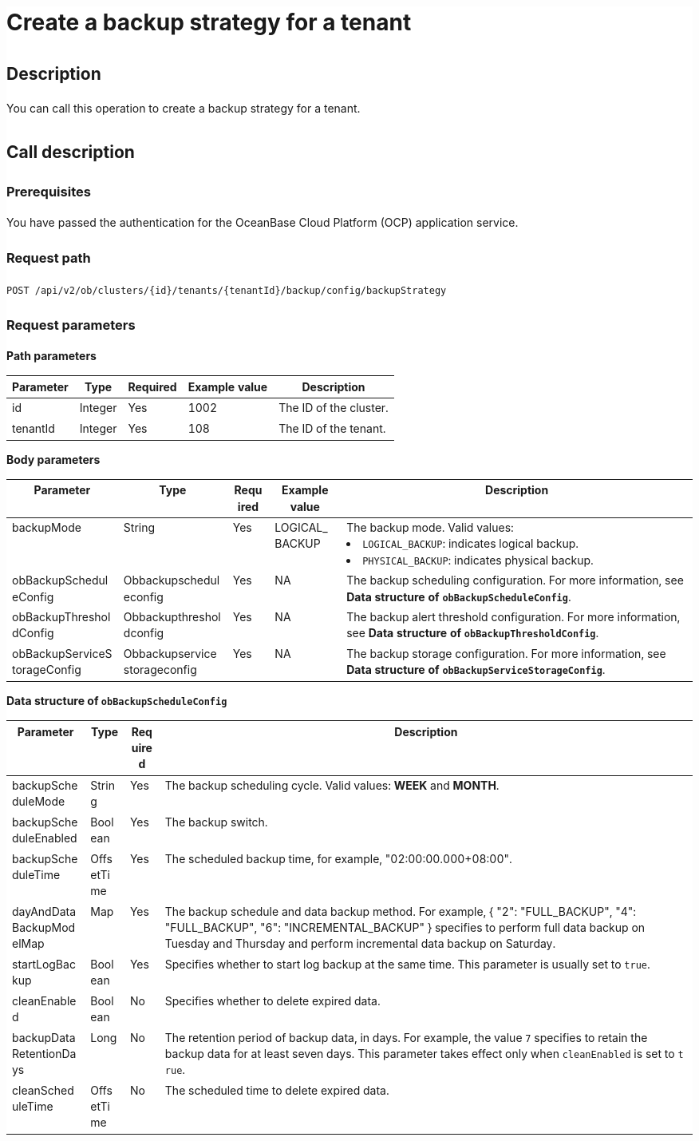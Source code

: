 # Create a backup strategy for a tenant

## Description

You can call this operation to create a backup strategy for a tenant.

## Call description

### Prerequisites

You have passed the authentication for the OceanBase Cloud Platform (OCP) application service.

### Request path

`POST /api/v2/ob/clusters/{id}/tenants/{tenantId}/backup/config/backupStrategy`

### Request parameters

**Path parameters**

|  Parameter  |  Type  |  Required  |  Example value  |  Description  |
|--------|--------|--------|----------|--------|
|  id        |  Integer  |  Yes    |  1002   | The ID of the cluster.  |
|  tenantId  |  Integer  |  Yes    |  108    | The ID of the tenant.  |

**Body parameters**

|  Parameter  |  Type  |  Required  |  Example value  |  Description  |
|--------|--------|--------|----------|--------|
|  backupMode  |  String  |  Yes  |   LOGICAL_BACKUP | The backup mode. Valid values: <li>`LOGICAL_BACKUP`: indicates logical backup. </li><li>`PHYSICAL_BACKUP`: indicates physical backup. </li>    |
|  obBackupScheduleConfig  |  Obbackupscheduleconfig  |  Yes  |   NA  | The backup scheduling configuration. For more information, see **Data structure of `obBackupScheduleConfig`**.       |
|  obBackupThresholdConfig  |  Obbackupthresholdconfig  |  Yes  |   NA  | The backup alert threshold configuration. For more information, see **Data structure of `obBackupThresholdConfig`**. |
|  obBackupServiceStorageConfig  |  Obbackupservicestorageconfig  |  Yes  | NA    | The backup storage configuration. For more information, see **Data structure of `obBackupServiceStorageConfig`**. |

**Data structure of `obBackupScheduleConfig`**

|     Parameter  |   Type   | Required |   Description     |
|-----------|--------------|------|---------------|
| backupScheduleMode       | String     | Yes  | The backup scheduling cycle. Valid values: **WEEK** and **MONTH**.    |
| backupScheduleEnabled    | Boolean    | Yes  | The backup switch.     |
| backupScheduleTime       | OffsetTime | Yes  | The scheduled backup time, for example, "02:00:00.000+08:00".  |
| dayAndDataBackupModelMap | Map        | Yes  | The backup schedule and data backup method. For example, { "2": "FULL_BACKUP", "4": "FULL_BACKUP", "6": "INCREMENTAL_BACKUP" } specifies to perform full data backup on Tuesday and Thursday and perform incremental data backup on Saturday. |
| startLogBackup           | Boolean    | Yes  | Specifies whether to start log backup at the same time. This parameter is usually set to `true`.      |
| cleanEnabled             | Boolean    | No  | Specifies whether to delete expired data.       |
| backupDataRetentionDays  | Long       | No  | The retention period of backup data, in days. For example, the value `7` specifies to retain the backup data for at least seven days. This parameter takes effect only when `cleanEnabled` is set to `true`.    |
| cleanScheduleTime        | OffsetTime | No  | The scheduled time to delete expired data.     |
